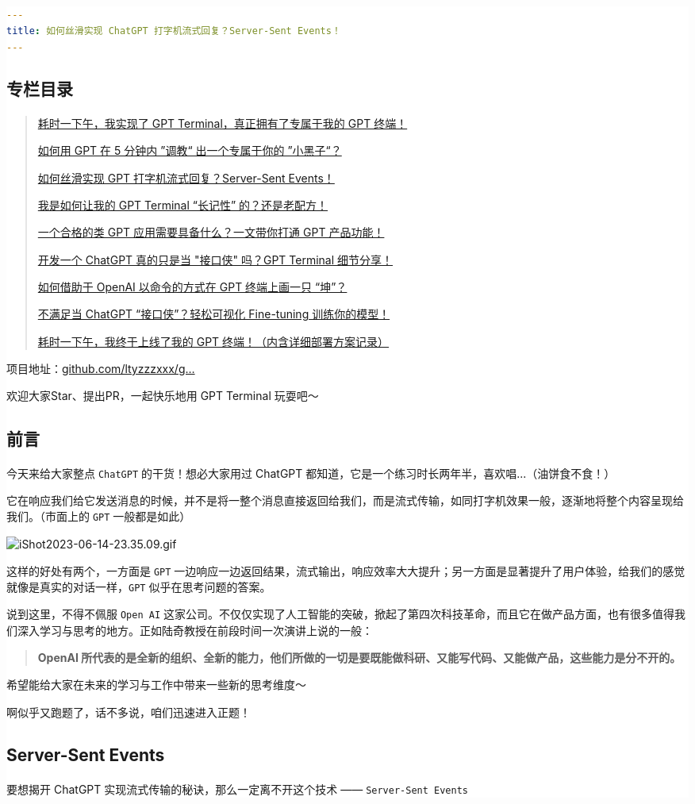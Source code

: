 ```yaml
---
title: 如何丝滑实现 ChatGPT 打字机流式回复？Server-Sent Events！
---
```


## 专栏目录

> [耗时一下午，我实现了 GPT Terminal，真正拥有了专属于我的 GPT 终端！](https://juejin.cn/post/7243252896392151097)
>
> [如何用 GPT 在 5 分钟内 ”调教“ 出一个专属于你的 ”小黑子“？](https://juejin.cn/post/7244174817679573047)
> 
> [如何丝滑实现 GPT 打字机流式回复？Server-Sent Events！](https://juejin.cn/post/7244604894408933432)
> 
> [我是如何让我的 GPT Terminal “长记性” 的？还是老配方！](https://juejin.cn/post/7245812754027823160)
>
> [一个合格的类 GPT 应用需要具备什么？一文带你打通 GPT 产品功能！](https://juejin.cn/post/7246435689419604026)
> 
> [开发一个 ChatGPT 真的只是当 "接口侠" 吗？GPT Terminal 细节分享！](https://juejin.cn/post/7246917539766091837)
> 
> [如何借助于 OpenAI 以命令的方式在 GPT 终端上画一只 “坤”？](https://juejin.cn/post/7247167843498115130)
>
> [不满足当 ChatGPT “接口侠”？轻松可视化 Fine-tuning 训练你的模型！](https://juejin.cn/post/7247906556229828645)
>
> [耗时一下午，我终于上线了我的 GPT 终端！（内含详细部署方案记录）](https://juejin.cn/post/7250639505527504933)

项目地址：[github.com/ltyzzzxxx/g…](https://link.juejin.cn/?target=https%3A%2F%2Fgithub.com%2Fltyzzzxxx%2Fgpt-web-terminal "https://github.com/ltyzzzxxx/gpt-web-terminal")

欢迎大家Star、提出PR，一起快乐地用 GPT Terminal 玩耍吧～

## 前言

今天来给大家整点 `ChatGPT` 的干货！想必大家用过 ChatGPT 都知道，它是一个练习时长两年半，喜欢唱...（油饼食不食！）

它在响应我们给它发送消息的时候，并不是将一整个消息直接返回给我们，而是流式传输，如同打字机效果一般，逐渐地将整个内容呈现给我们。（市面上的 `GPT` 一般都是如此）


![iShot2023-06-14-23.35.09.gif](https://p9-juejin.byteimg.com/tos-cn-i-k3u1fbpfcp/50e79d59737047459f8a7fd4dafced28~tplv-k3u1fbpfcp-watermark.image?)

这样的好处有两个，一方面是 `GPT` 一边响应一边返回结果，流式输出，响应效率大大提升；另一方面是显著提升了用户体验，给我们的感觉就像是真实的对话一样，`GPT` 似乎在思考问题的答案。

说到这里，不得不佩服 `Open AI` 这家公司。不仅仅实现了人工智能的突破，掀起了第四次科技革命，而且它在做产品方面，也有很多值得我们深入学习与思考的地方。正如陆奇教授在前段时间一次演讲上说的一般：

> **OpenAI 所代表的是全新的组织、全新的能力，他们所做的一切是要既能做科研、又能写代码、又能做产品，这些能力是分不开的。**

希望能给大家在未来的学习与工作中带来一些新的思考维度～

啊似乎又跑题了，话不多说，咱们迅速进入正题！

## Server-Sent Events

要想揭开 ChatGPT 实现流式传输的秘诀，那么一定离不开这个技术 —— `Server-Sent Events`
